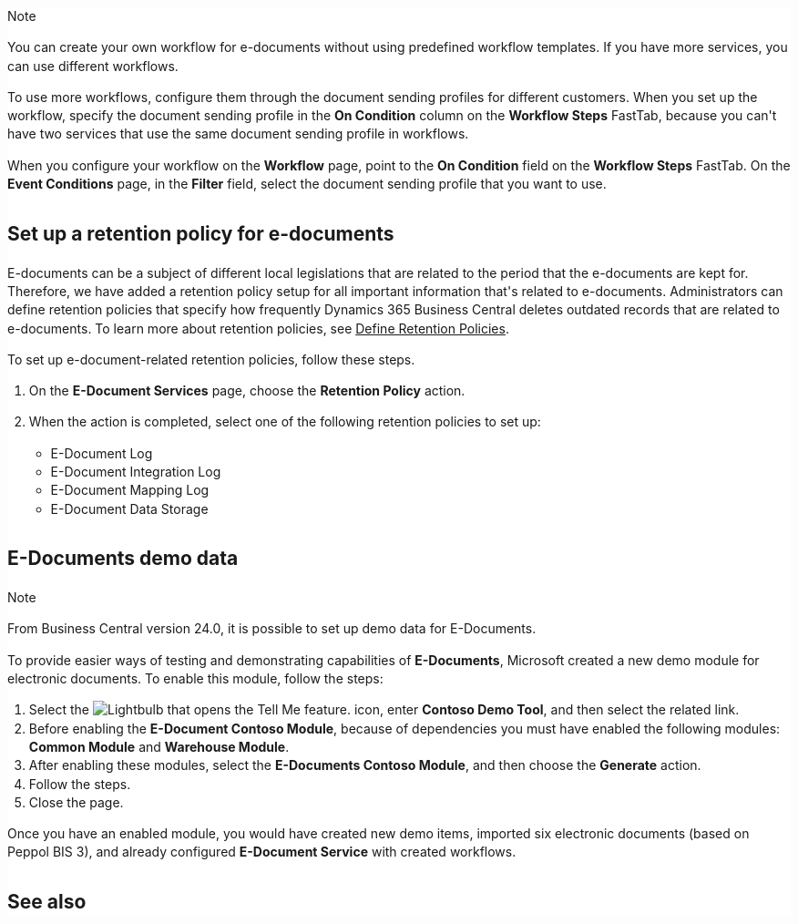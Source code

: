 
> [!NOTE]
> You can create your own workflow for e-documents without using predefined workflow templates. If you have more services, you can use different workflows.

To use more workflows, configure them through the document sending profiles for different customers. When you set up the workflow, specify the document sending profile in the **On Condition** column on the **Workflow Steps** FastTab, because you can't have two services that use the same document sending profile in workflows.

When you configure your workflow on the **Workflow** page, point to the **On Condition** field on the **Workflow Steps** FastTab. On the **Event Conditions** page, in the **Filter** field, select the document sending profile that you want to use.

## Set up a retention policy for e-documents

E-documents can be a subject of different local legislations that are related to the period that the e-documents are kept for. Therefore, we have added a retention policy setup for all important information that's related to e-documents. Administrators can define retention policies that specify how frequently Dynamics 365 Business Central deletes outdated records that are related to e-documents. To learn more about retention policies, see [Define Retention Policies](admin-data-retention-policies.md).

To set up e-document-related retention policies, follow these steps.

1. On the **E-Document Services** page, choose the **Retention Policy** action.
2. When the action is completed, select one of the following retention policies to set up:

    - E-Document Log
    - E-Document Integration Log
    - E-Document Mapping Log
    - E-Document Data Storage

## E-Documents demo data  

> [!NOTE]
> From Business Central version 24.0, it is possible to set up demo data for E-Documents.

To provide easier ways of testing and demonstrating capabilities of **E-Documents**, Microsoft created a new demo module for electronic documents. To enable this module, follow the steps:  

1.	Select the ![Lightbulb that opens the Tell Me feature.](media/ui-search/search_small.png "Tell me what you want to do") icon, enter **Contoso Demo Tool**, and then select the related link.  
2.	Before enabling the **E-Document Contoso Module**, because of dependencies you must have enabled the following modules: **Common Module** and **Warehouse Module**. 
3.	After enabling these modules, select the **E-Documents Contoso Module**, and then choose the **Generate** action. 
4.	Follow the steps.  
5.	Close the page.   

Once you have an enabled module, you would have created new demo items, imported six electronic documents (based on Peppol BIS 3), and already configured **E-Document Service** with created workflows.  

## See also
